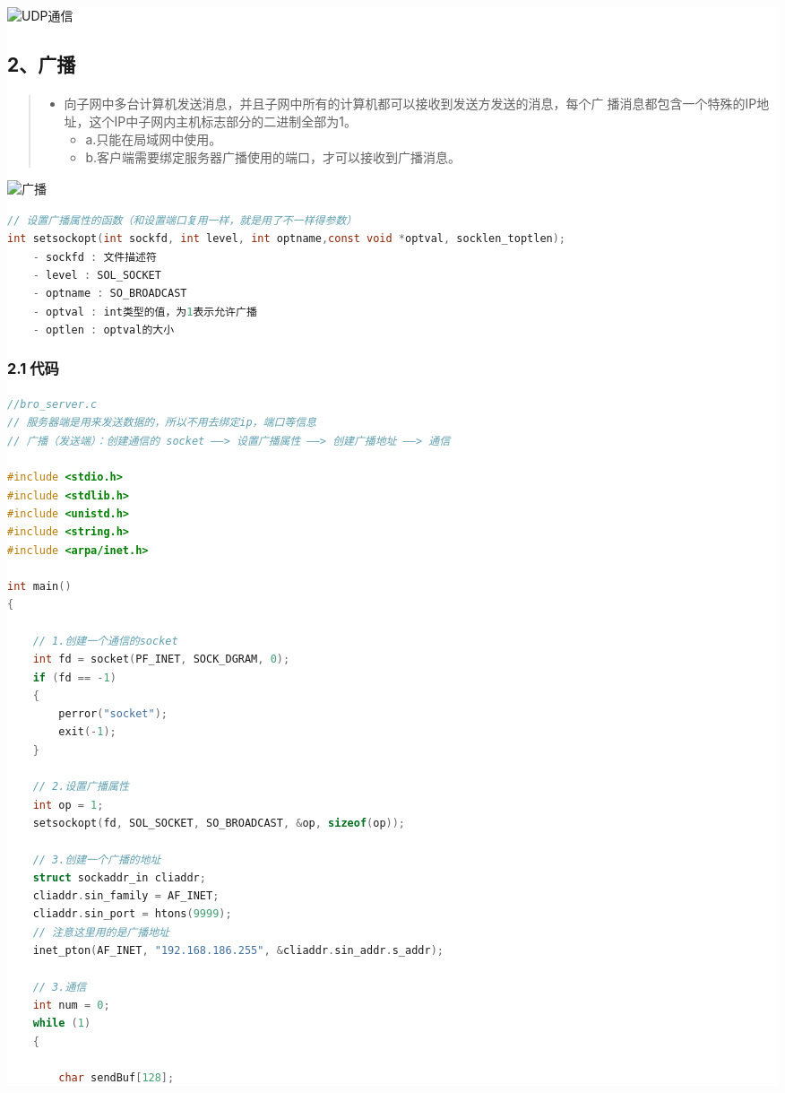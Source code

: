 

![UDP通信](https://cdn.staticaly.com/gh/JackCin877/image-hosting@master/Linux/UDP通信.6pcku40zbm00.webp)





## 2、广播

> * 向子网中多台计算机发送消息，并且子网中所有的计算机都可以接收到发送方发送的消息，每个广 播消息都包含一个特殊的IP地址，这个IP中子网内主机标志部分的二进制全部为1。 
>   * a.只能在局域网中使用。 
>   * b.客户端需要绑定服务器广播使用的端口，才可以接收到广播消息。

![广播](https://cdn.staticaly.com/gh/JackCin877/image-hosting@master/Linux/广播.1aosc7qgg6a.webp)

```c
// 设置广播属性的函数（和设置端口复用一样，就是用了不一样得参数）
int setsockopt(int sockfd, int level, int optname,const void *optval, socklen_toptlen);
	- sockfd : 文件描述符
	- level : SOL_SOCKET
	- optname : SO_BROADCAST
	- optval : int类型的值，为1表示允许广播
	- optlen : optval的大小
```

### 2.1 代码

```c
//bro_server.c
// 服务器端是用来发送数据的，所以不用去绑定ip，端口等信息
// 广播（发送端）：创建通信的 socket ——> 设置广播属性 ——> 创建广播地址 ——> 通信

#include <stdio.h>
#include <stdlib.h>
#include <unistd.h>
#include <string.h>
#include <arpa/inet.h>

int main()
{

    // 1.创建一个通信的socket
    int fd = socket(PF_INET, SOCK_DGRAM, 0);
    if (fd == -1)
    {
        perror("socket");
        exit(-1);
    }

    // 2.设置广播属性
    int op = 1;
    setsockopt(fd, SOL_SOCKET, SO_BROADCAST, &op, sizeof(op));

    // 3.创建一个广播的地址
    struct sockaddr_in cliaddr;
    cliaddr.sin_family = AF_INET;
    cliaddr.sin_port = htons(9999);
    // 注意这里用的是广播地址
    inet_pton(AF_INET, "192.168.186.255", &cliaddr.sin_addr.s_addr);

    // 3.通信
    int num = 0;
    while (1)
    {

        char sendBuf[128];
```